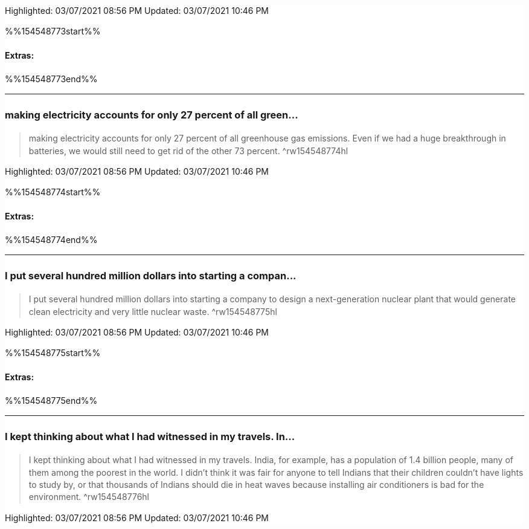 
Highlighted: 03/07/2021 08:56 PM
Updated: 03/07/2021 10:46 PM

%%154548773start%%
#### Extras:

%%154548773end%%

------

### making electricity accounts for only 27 percent of all green...
>making electricity accounts for only 27 percent of all greenhouse gas emissions. Even if we had a huge breakthrough in batteries, we would still need to get rid of the other 73 percent. ^rw154548774hl


Highlighted: 03/07/2021 08:56 PM
Updated: 03/07/2021 10:46 PM

%%154548774start%%
#### Extras:

%%154548774end%%

------

### I put several hundred million dollars into starting a compan...
>I put several hundred million dollars into starting a company to design a next-generation nuclear plant that would generate clean electricity and very little nuclear waste. ^rw154548775hl


Highlighted: 03/07/2021 08:56 PM
Updated: 03/07/2021 10:46 PM

%%154548775start%%
#### Extras:

%%154548775end%%

------

### I kept thinking about what I had witnessed in my travels. In...
>I kept thinking about what I had witnessed in my travels. India, for example, has a population of 1.4 billion people, many of them among the poorest in the world. I didn’t think it was fair for anyone to tell Indians that their children couldn’t have lights to study by, or that thousands of Indians should die in heat waves because installing air conditioners is bad for the environment. ^rw154548776hl


Highlighted: 03/07/2021 08:56 PM
Updated: 03/07/2021 10:46 PM
